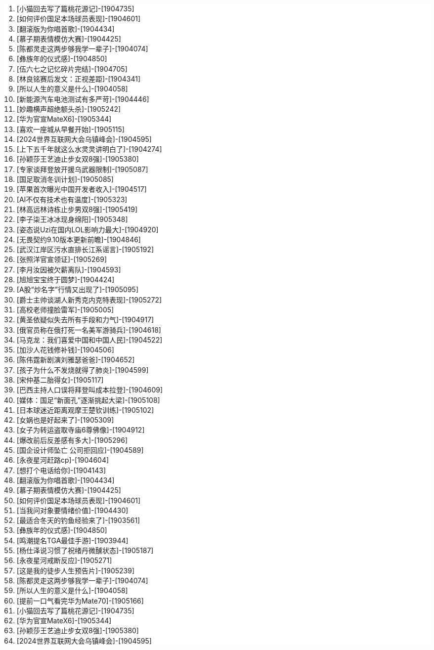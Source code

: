 1. [小猫回去写了篇桃花源记]-[1904735]
1. [如何评价国足本场球员表现]-[1904601]
1. [翻滚版为你唱首歌]-[1904434]
1. [慕子期表情模仿大赛]-[1904425]
1. [陈都灵走这两步够我学一辈子]-[1904074]
1. [彝族年的仪式感]-[1904850]
1. [伍六七之记忆碎片完结]-[1904705]
1. [林良铭赛后发文：正视差距]-[1904341]
1. [所以人生的意义是什么]-[1904058]
1. [新能源汽车电池测试有多严苛]-[1904446]
1. [妙趣横声超绝额头杀]-[1905242]
1. [华为官宣MateX6]-[1905344]
1. [喜欢一座城从早餐开始]-[1905115]
1. [2024世界互联网大会乌镇峰会]-[1904595]
1. [上下五千年就这么水灵灵讲明白了]-[1904274]
1. [孙颖莎王艺迪止步女双8强]-[1905380]
1. [专家谈拜登放开援乌武器限制]-[1905087]
1. [国足取消冬训计划]-[1905085]
1. [苹果首次曝光中国开发者收入]-[1904517]
1. [AI不仅有技术也有温度]-[1905323]
1. [林高远林诗栋止步男双8强]-[1905419]
1. [李子柒王冰冰现身绵阳]-[1905348]
1. [姿态说Uzi在国内LOL影响力最大]-[1904920]
1. [无畏契约9.10版本更新前瞻]-[1904846]
1. [武汉江岸区污水直排长江系谣言]-[1905192]
1. [张照洋官宣领证]-[1905269]
1. [李月汝因被欠薪离队]-[1904593]
1. [旭旭宝宝终于圆梦]-[1904424]
1. [A股“炒名字”行情又出现了]-[1905095]
1. [爵士主帅谈湖人新秀克内克特表现]-[1905272]
1. [高校老师撞脸雷军]-[1905005]
1. [黄圣依疑似失去所有手段和力气]-[1904917]
1. [俄官员称在俄打死一名美军游骑兵]-[1904618]
1. [马克龙：我们喜爱中国和中国人民]-[1904522]
1. [加沙人花钱修补钱]-[1904506]
1. [陈伟霆新剧演刘雅瑟爸爸]-[1904652]
1. [孩子为什么不发烧就得了肺炎]-[1904599]
1. [宋仲基二胎得女]-[1905117]
1. [巴西主持人口误将拜登叫成本拉登]-[1904609]
1. [媒体：国足“新面孔”逐渐挑起大梁]-[1905108]
1. [日本球迷近距离观摩王楚钦训练]-[1905102]
1. [女娲也是好起来了]-[1905309]
1. [女子为转运盗取寺庙6尊佛像]-[1904912]
1. [爆改前后反差感有多大]-[1905296]
1. [国企设计师坠亡 公司拒回应]-[1904589]
1. [永夜星河赶路cp]-[1904604]
1. [想打个电话给你]-[1904143]
1. [翻滚版为你唱首歌]-[1904434]
1. [慕子期表情模仿大赛]-[1904425]
1. [如何评价国足本场球员表现]-[1904601]
1. [当我问对象要情绪价值]-[1904430]
1. [最适合冬天的钓鱼经验来了]-[1903561]
1. [彝族年的仪式感]-[1904850]
1. [鸣潮提名TGA最佳手游]-[1903944]
1. [杨仕泽说习惯了祝绪丹微醺状态]-[1905187]
1. [永夜星河戒断反应]-[1905271]
1. [这是我的徒步人生预告片]-[1905239]
1. [陈都灵走这两步够我学一辈子]-[1904074]
1. [所以人生的意义是什么]-[1904058]
1. [提前一口气看完华为Mate70]-[1905166]
1. [小猫回去写了篇桃花源记]-[1904735]
1. [华为官宣MateX6]-[1905344]
1. [孙颖莎王艺迪止步女双8强]-[1905380]
1. [2024世界互联网大会乌镇峰会]-[1904595]